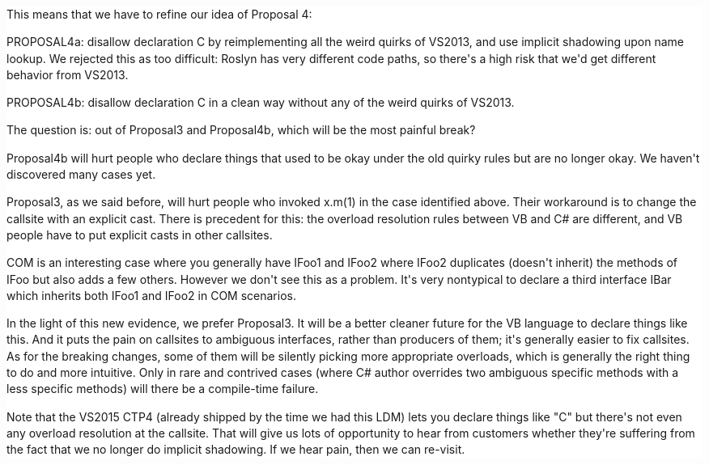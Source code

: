 This means that we have to refine our idea of Proposal 4:

PROPOSAL4a: disallow declaration C by reimplementing all the weird quirks of VS2013, and use implicit shadowing upon name lookup. We rejected this as too difficult: Roslyn has very different code paths, so there's a high risk that we'd get different behavior from VS2013.

PROPOSAL4b: disallow declaration C in a clean way without any of the weird quirks of VS2013.

The question is: out of Proposal3 and Proposal4b, which will be the most painful break?

Proposal4b will hurt people who declare things that used to be okay under the old quirky rules but are no longer okay. We haven't discovered many cases yet.

Proposal3, as we said before, will hurt people who invoked x.m(1) in the case identified above. Their workaround is to change the callsite with an explicit cast. There is precedent for this: the overload resolution rules between VB and C# are different, and VB people have to put explicit casts in other callsites.

COM is an interesting case where you generally have IFoo1 and IFoo2 where IFoo2 duplicates (doesn't inherit) the methods of IFoo but also adds a few others. However we don't see this as a problem. It's very nontypical to declare a third interface IBar which inherits both IFoo1 and IFoo2 in COM scenarios.

In the light of this new evidence, we prefer Proposal3. It will be a better cleaner future for the VB language to declare things like this. And it puts the pain on callsites to ambiguous interfaces, rather than producers of them; it's generally easier to fix callsites. As for the breaking changes, some of them will be silently picking more appropriate overloads, which is generally the right thing to do and more intuitive. Only in rare and contrived cases (where C# author overrides two ambiguous specific methods with a less specific methods) will there be a compile-time failure.

Note that the VS2015 CTP4 (already shipped by the time we had this LDM) lets you declare things like "C" but there's not even any overload resolution at the callsite. That will give us lots of opportunity to hear from customers whether they're suffering from the fact that we no longer do implicit shadowing. If we hear pain, then we can re-visit.


